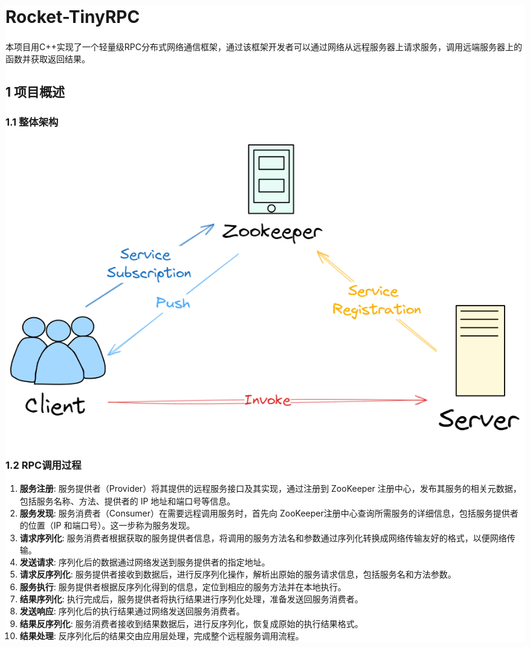# Rocket-TinyRPC

本项目用C++实现了一个轻量级RPC分布式网络通信框架，通过该框架开发者可以通过网络从远程服务器上请求服务，调用远端服务器上的函数并获取返回结果。



## 1 项目概述

### 1.1 整体架构

![整体架构](./.assets/整体架构.png)



### 1.2 RPC调用过程

1. **服务注册**: 服务提供者（Provider）将其提供的远程服务接口及其实现，通过注册到 ZooKeeper 注册中心，发布其服务的相关元数据，包括服务名称、方法、提供者的 IP 地址和端口号等信息。
2. **服务发现**: 服务消费者（Consumer）在需要远程调用服务时，首先向 ZooKeeper注册中心查询所需服务的详细信息，包括服务提供者的位置（IP 和端口号）。这一步称为服务发现。
3. **请求序列化**: 服务消费者根据获取的服务提供者信息，将调用的服务方法名和参数通过序列化转换成网络传输友好的格式，以便网络传输。
4. **发送请求**: 序列化后的数据通过网络发送到服务提供者的指定地址。
5. **请求反序列化**: 服务提供者接收到数据后，进行反序列化操作，解析出原始的服务请求信息，包括服务名和方法参数。
6. **服务执行**: 服务提供者根据反序列化得到的信息，定位到相应的服务方法并在本地执行。
7. **结果序列化**: 执行完成后，服务提供者将执行结果进行序列化处理，准备发送回服务消费者。
8. **发送响应**: 序列化后的执行结果通过网络发送回服务消费者。
9. **结果反序列化**: 服务消费者接收到结果数据后，进行反序列化，恢复成原始的执行结果格式。
10. **结果处理**: 反序列化后的结果交由应用层处理，完成整个远程服务调用流程。
